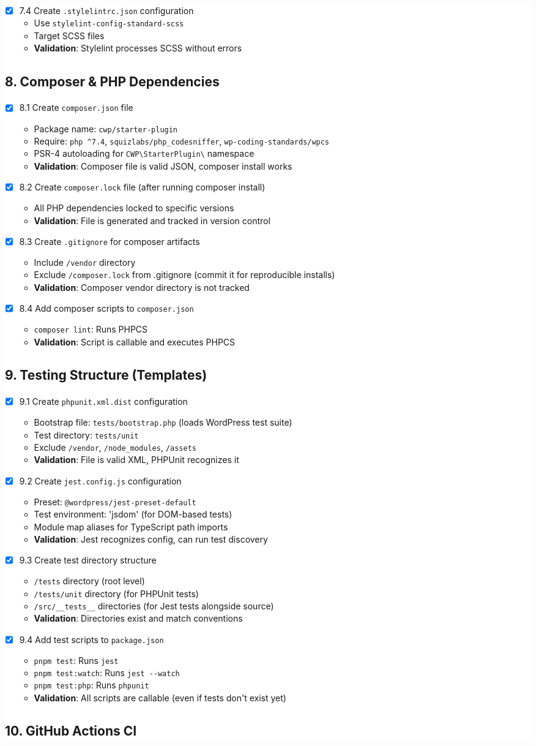 - [x] 7.4 Create `.stylelintrc.json` configuration
  - Use `stylelint-config-standard-scss`
  - Target SCSS files
  - **Validation**: Stylelint processes SCSS without errors

## 8. Composer & PHP Dependencies

- [x] 8.1 Create `composer.json` file
  - Package name: `cwp/starter-plugin`
  - Require: `php ^7.4`, `squizlabs/php_codesniffer`, `wp-coding-standards/wpcs`
  - PSR-4 autoloading for `CWP\StarterPlugin\` namespace
  - **Validation**: Composer file is valid JSON, composer install works

- [x] 8.2 Create `composer.lock` file (after running composer install)
  - All PHP dependencies locked to specific versions
  - **Validation**: File is generated and tracked in version control

- [x] 8.3 Create `.gitignore` for composer artifacts
  - Include `/vendor` directory
  - Exclude `/composer.lock` from .gitignore (commit it for reproducible installs)
  - **Validation**: Composer vendor directory is not tracked

- [x] 8.4 Add composer scripts to `composer.json`
  - `composer lint`: Runs PHPCS
  - **Validation**: Script is callable and executes PHPCS

## 9. Testing Structure (Templates)

- [x] 9.1 Create `phpunit.xml.dist` configuration
  - Bootstrap file: `tests/bootstrap.php` (loads WordPress test suite)
  - Test directory: `tests/unit`
  - Exclude `/vendor`, `/node_modules`, `/assets`
  - **Validation**: File is valid XML, PHPUnit recognizes it

- [x] 9.2 Create `jest.config.js` configuration
  - Preset: `@wordpress/jest-preset-default`
  - Test environment: 'jsdom' (for DOM-based tests)
  - Module map aliases for TypeScript path imports
  - **Validation**: Jest recognizes config, can run test discovery

- [x] 9.3 Create test directory structure
  - `/tests` directory (root level)
  - `/tests/unit` directory (for PHPUnit tests)
  - `/src/__tests__` directories (for Jest tests alongside source)
  - **Validation**: Directories exist and match conventions

- [x] 9.4 Add test scripts to `package.json`
  - `pnpm test`: Runs `jest`
  - `pnpm test:watch`: Runs `jest --watch`
  - `pnpm test:php`: Runs `phpunit`
  - **Validation**: All scripts are callable (even if tests don't exist yet)

## 10. GitHub Actions CI
